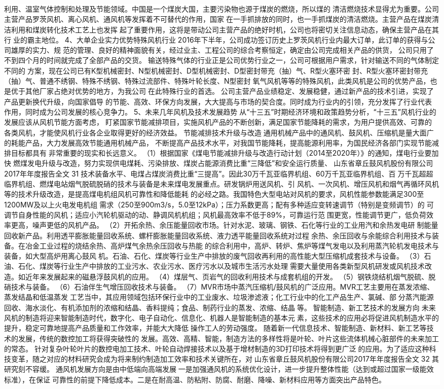 利用、温室气体控制和处理及节能领域。中国是一个煤炭大国，主要污染物也源于煤炭的燃烧，所以煤的
清洁燃烧技术显得尤为重要。公司主营产品罗茨风机、离心风机、通风机等发挥着不可替代的作用，国家
在一手抓排放的同时，也一手抓煤炭的清洁燃烧。主营产品在煤炭清洁利用和煤炭转化技术工艺上也发挥
起了重要作用，这将是带动公司主营产品的绝好时机，公司也将密切关注信息动态，确保主营产品在其行
业的霸主地位。
4、大单企业实力优势特殊风机行业
2016年下半年，公司成功签订历史上罗茨风机行业内最大订单，此订单的获得与公司雄厚的实力、规
范的管理、良好的精神面貌有关，经过业主、工程公司的综合考察恒定，确定由公司完成相关产品的供货，
公司只用了不到四个月的时间就完成了全部产品的交货。
输送特殊气体的行业正是公司优势行业之一，公司可根据用户需求，针对输送不同的气体制定不同的
方案，现在公司已有K型机械密封、N型机械密封、D型机械密封、D型密封带充（抽）气、R型火塞环密
封、R型火塞环密封带充（抽）气、普通不绣钢、特殊不绣钢、特殊过流部件、特殊叶轮长度、N型密封
氧气风机等等的特殊风机，此类风机是公司的优势产品，也是优于其他厂家占绝对优势的地方，为我公司
在此特殊行业的首选。
公司主营产品业绩稳定、发展稳健，通过新产品的技术引进，实现了产品更新换代升级，向国家倡导
的节能、高效、环保方向发展，大大提高与市场的契合度。同时成为行业内的引领，充分发挥了行业代表
作用，同时成为公司发展的核心竞争力。
5、未来几年风机及技术发展趋势
从“十三五”时期经济环境和政策趋势分析，“十三五”风机行业的发展应该从风机节能方面考虑，
盯紧国家节能减排项目，实施风机产品的不断创新，满足国家节能降耗的需求，为用户提供高效、可靠的
各类风机，才能使风机行业各企业取得更好的经济效益。
节能减排技术升级与改造
通用机械产品中的通风机、鼓风机、压缩机是量大面广的耗能产品，大力发展高效节能通用机械产品，
不断提高产品技术水平，对我国节能降耗，提高能源利用率，为国民经济各部门实现节能减排目标都具有
非常重要的现实和长远意义。
（1）根据国家《煤电节能减排升级与改造行动计划（2014至2020年）》的通知，煤电行业要加快
燃煤发电升级与改造，努力实现供电煤耗、污染排放、煤炭占能源消费比重“三降低”和安全运行质量、
山东省章丘鼓风机股份有限公司2017年年度报告全文
31
技术装备水平、电煤占煤炭消费比重“三提高”。因此30万千瓦亚临界机组、60万千瓦亚临界机组、百
万千瓦超超临界机组、燃煤电站烟气脱硫脱硝的技术与装备是未来煤电发展重点。研发锅炉用送风机、引
风机、一次风机、增压风机和烟气再循环风机等的技术升级改造，是提高煤电机组风机可靠性和降低能耗
的必经之路。我国特色大型电站对风机的要求，风机性能参数能满足300至1200MW及以上火电发电机组
需求（250至900m3/s，5.0至12kPa）；压力系数更高；配有多种适应变转速调节（特别是变频调节）的
可调节自身性能的风机；适应小汽轮机驱动的动、静调风机机组；风机最高效率不低于89%，可靠运行范
围更宽，性能调节更广，低负荷效率更高，噪声更低的风机产品。
（2）开拓余热、余压能量回收市场。针对水泥、玻璃、钢铁、石化等行业的工业用汽和余热发电研
制能量回收新产品。利用透平膨胀能量回收系统、螺杆膨胀能量回收系统、液力透平能量回收系统对过程
余热、余压回收与余能综合利用技术与装备。在冶金工业过程的烧结余热、高炉煤气余热余压回收与热能
的综合利用中，高炉、转炉、焦炉等煤气发电以及利用蒸汽轮机发电技术与装备，如大型高炉用离心鼓风
机。石油、石化、煤炭等行业生产中排放的废气回收再利用的高性能大型压缩机成套技术与设备。
（3）石油、石化、煤炭等行业生产中排放的工业污水、农业污水、医疗污水以及城市生活污水处理
需要大量使用各类新型风机研发或风机技术改造。如近年来发展起来的磁悬浮鼓风机的应用。
（4）煤层气、页岩气的回收利用技术与成套机组的开发。
（5）钢铁烧结机烟气脱硫、脱硝技术与装备。
（6）石油伴生气增压回收技术与装备。
（7）MVR市场中蒸汽压缩机/鼓风机的广泛应用。MVR工艺主要用在蒸发浓缩、蒸发结晶和低温蒸发
工艺当中，其应用领域包括环保行业中的工业废水、垃圾渗滤液；化工行业中的化工产品生产、氯碱、部
分蒸汽能源回收、海水淡化、有机添加剂的浓缩和结晶、香料提纯；食品、制药行业的蒸发、浓缩、结晶
等。
智能制造、新工艺技术的发展方向
未来风机的制造将迎来智能制造时代，数字化、电子自动化、信息化、机器人是智能制造的基本元
素，这些技术的应用必将促进风机制造水平的提升，稳定可靠地提高产品质量和工作效率，并能大大降低
操作工人的劳动强度。
随着新一代信息技术、智能制造、新材料、新工艺等技术的发展，传统的数控加工将获得突破性的
发展。高效、高精、智能，制造方法的多样性将是叶轮、叶片这些流体机械心脏部件的未来加工的常态。
针对复杂叶轮叶片的数控电加工技术、叶轮自动焊接技术以及基于增材制造的3D打印技术将得到更广泛
的应用。为了适应这种科技变革，随之对应的材料研究会成为将来制约制造加工效率和技术关键所在，对
山东省章丘鼓风机股份有限公司2017年年度报告全文
32
其研究刻不容缓。
通风机发展方向是由中低端向高端发展
一是加强通风机的系统优化设计，进一步提升整体性能（达到或超过国家一级能效标准），在保证
可靠性的前提下降低成本。二是在耐高温、防粘附、防腐、耐磨、降噪、新材料应用等方面突出产品特色。